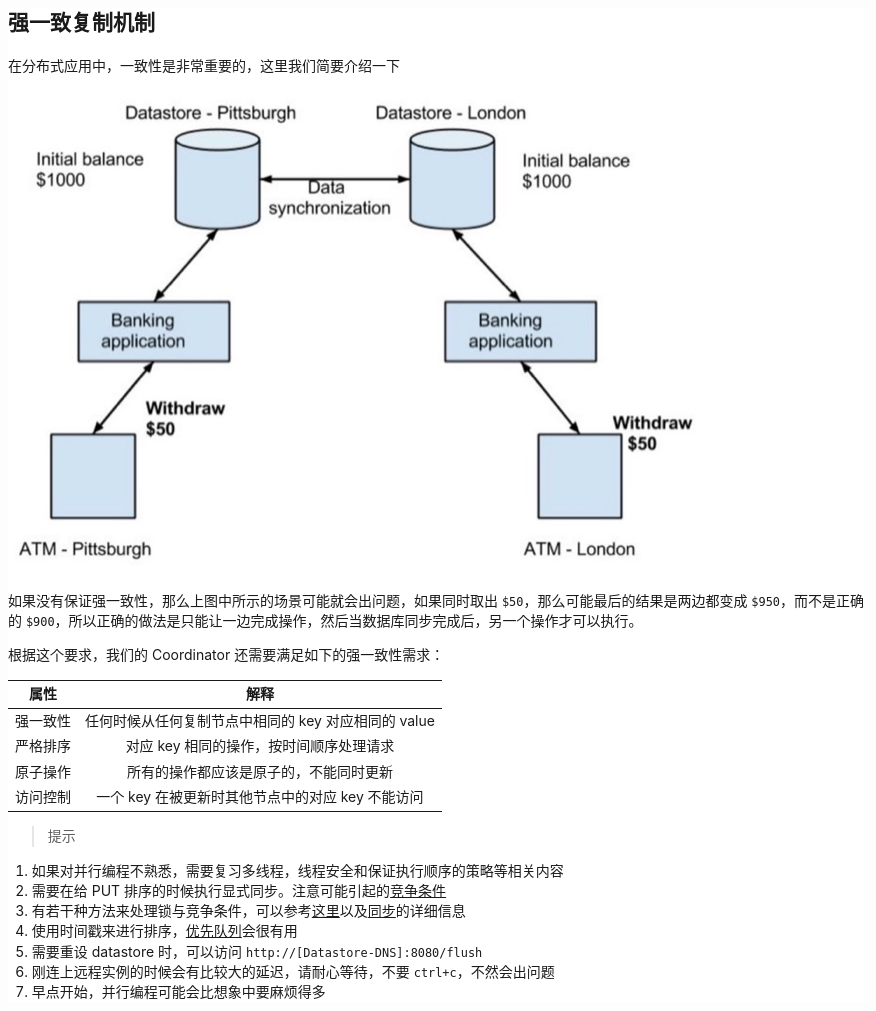## 强一致复制机制

在分布式应用中，一致性是非常重要的，这里我们简要介绍一下

![一个银行系统的数据存储](/images/14567642451622.jpg)

如果没有保证强一致性，那么上图中所示的场景可能就会出问题，如果同时取出 `$50`，那么可能最后的结果是两边都变成 `$950`，而不是正确的 `$900`，所以正确的做法是只能让一边完成操作，然后当数据库同步完成后，另一个操作才可以执行。

根据这个要求，我们的 Coordinator 还需要满足如下的强一致性需求：

属性 | 解释
:--: | :--:
强一致性 | 任何时候从任何复制节点中相同的 key 对应相同的 value
严格排序 | 	对应 key 相同的操作，按时间顺序处理请求
原子操作 | 所有的操作都应该是原子的，不能同时更新
访问控制 | 一个 key 在被更新时其他节点中的对应 key 不能访问

> 提示

1. 如果对并行编程不熟悉，需要复习多线程，线程安全和保证执行顺序的策略等相关内容
2. 需要在给 PUT 排序的时候执行显式同步。注意可能引起的[竞争条件](http://stackoverflow.com/questions/34510/what-is-a-race-condition)
3. 有若干种方法来处理锁与竞争条件，可以参考[这里](https://docs.oracle.com/javase/tutorial/essential/concurrency/guardmeth.html)以及[同步](https://docs.oracle.com/javase/tutorial/essential/concurrency/sync.html)的详细信息
4. 使用时间戳来进行排序，[优先队列](https://docs.oracle.com/javase/7/docs/api/java/util/PriorityQueue.html)会很有用
5. 需要重设 datastore 时，可以访问 `http://[Datastore-DNS]:8080/flush`
6. 刚连上远程实例的时候会有比较大的延迟，请耐心等待，不要 `ctrl+c`，不然会出问题
7. 早点开始，并行编程可能会比想象中要麻烦得多
